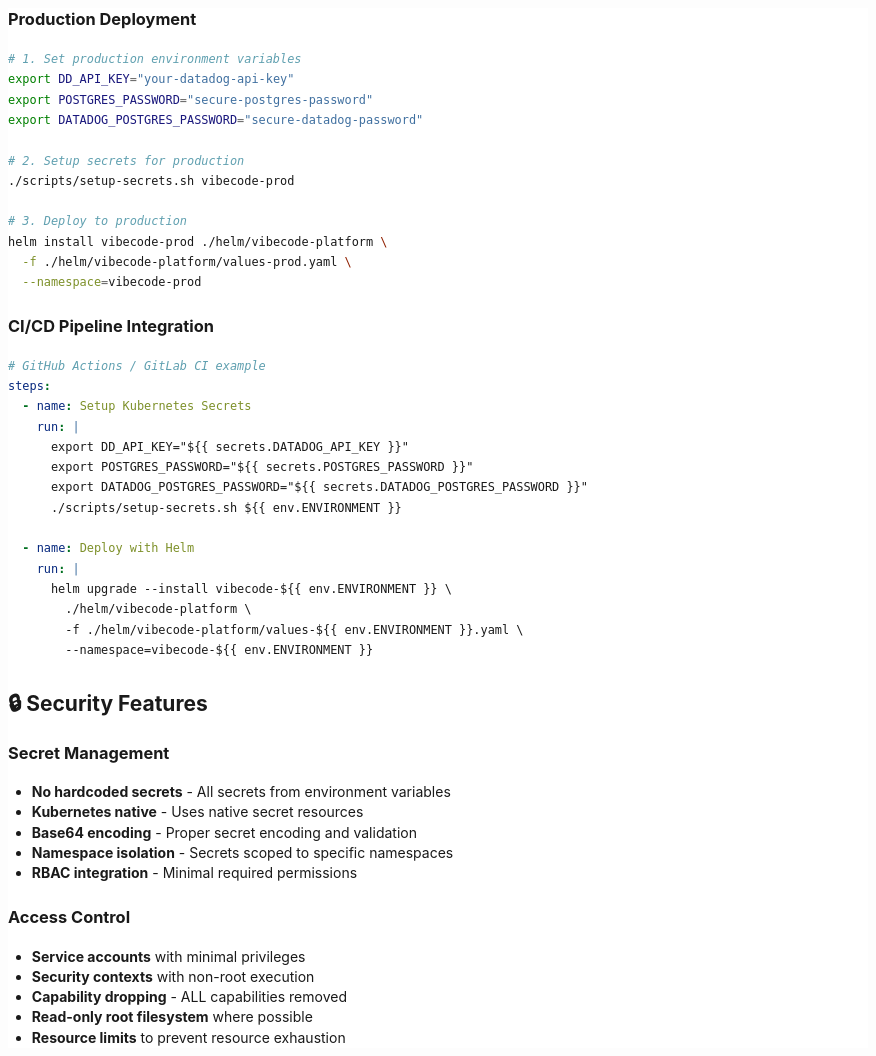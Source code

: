 ### **Production Deployment**
```bash
# 1. Set production environment variables
export DD_API_KEY="your-datadog-api-key"
export POSTGRES_PASSWORD="secure-postgres-password"
export DATADOG_POSTGRES_PASSWORD="secure-datadog-password"

# 2. Setup secrets for production
./scripts/setup-secrets.sh vibecode-prod

# 3. Deploy to production
helm install vibecode-prod ./helm/vibecode-platform \
  -f ./helm/vibecode-platform/values-prod.yaml \
  --namespace=vibecode-prod
```

### **CI/CD Pipeline Integration**
```yaml
# GitHub Actions / GitLab CI example
steps:
  - name: Setup Kubernetes Secrets
    run: |
      export DD_API_KEY="${{ secrets.DATADOG_API_KEY }}"
      export POSTGRES_PASSWORD="${{ secrets.POSTGRES_PASSWORD }}"
      export DATADOG_POSTGRES_PASSWORD="${{ secrets.DATADOG_POSTGRES_PASSWORD }}"
      ./scripts/setup-secrets.sh ${{ env.ENVIRONMENT }}
      
  - name: Deploy with Helm
    run: |
      helm upgrade --install vibecode-${{ env.ENVIRONMENT }} \
        ./helm/vibecode-platform \
        -f ./helm/vibecode-platform/values-${{ env.ENVIRONMENT }}.yaml \
        --namespace=vibecode-${{ env.ENVIRONMENT }}
```

## 🔒 Security Features

### **Secret Management**
- **No hardcoded secrets** - All secrets from environment variables
- **Kubernetes native** - Uses native secret resources
- **Base64 encoding** - Proper secret encoding and validation
- **Namespace isolation** - Secrets scoped to specific namespaces
- **RBAC integration** - Minimal required permissions

### **Access Control**
- **Service accounts** with minimal privileges
- **Security contexts** with non-root execution
- **Capability dropping** - ALL capabilities removed
- **Read-only root filesystem** where possible
- **Resource limits** to prevent resource exhaustion
